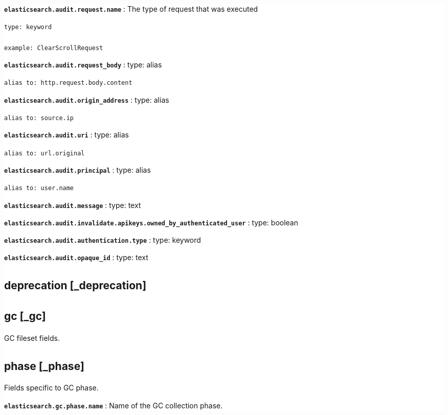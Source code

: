 
**`elasticsearch.audit.request.name`**
:   The type of request that was executed

    type: keyword

    example: ClearScrollRequest


**`elasticsearch.audit.request_body`**
:   type: alias

    alias to: http.request.body.content


**`elasticsearch.audit.origin_address`**
:   type: alias

    alias to: source.ip


**`elasticsearch.audit.uri`**
:   type: alias

    alias to: url.original


**`elasticsearch.audit.principal`**
:   type: alias

    alias to: user.name


**`elasticsearch.audit.message`**
:   type: text


**`elasticsearch.audit.invalidate.apikeys.owned_by_authenticated_user`**
:   type: boolean


**`elasticsearch.audit.authentication.type`**
:   type: keyword


**`elasticsearch.audit.opaque_id`**
:   type: text


## deprecation [_deprecation]



## gc [_gc]

GC fileset fields.

## phase [_phase]

Fields specific to GC phase.

**`elasticsearch.gc.phase.name`**
:   Name of the GC collection phase.
